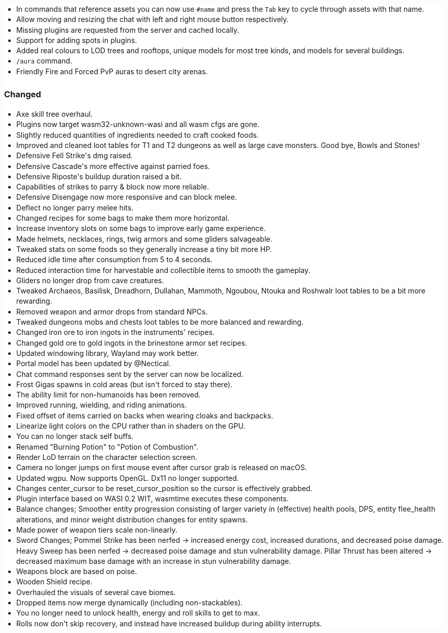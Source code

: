 - In commands that reference assets you can now use `#name` and press the `Tab` key to cycle through assets with that name.
- Allow moving and resizing the chat with left and right mouse button respectively.
- Missing plugins are requested from the server and cached locally.
- Support for adding spots in plugins.
- Added real colours to LOD trees and rooftops, unique models for most tree kinds, and models for several buildings.
- `/aura` command.
- Friendly Fire and Forced PvP auras to desert city arenas.

### Changed

- Axe skill tree overhaul.
- Plugins now target wasm32-unknown-wasi and all wasm cfgs are gone.
- Slightly reduced quantities of ingredients needed to craft cooked foods.
- Improved and cleaned loot tables for T1 and T2 dungeons as well as large cave monsters. Good bye, Bowls and Stones!
- Defensive Fell Strike's dmg raised.
- Defensive Cascade's more effective against parried foes.
- Defensive Riposte's buildup duration raised a bit.
- Capabilities of strikes to parry & block now more reliable.
- Defensive Disengage now more responsive and can block melee.
- Deflect no longer parry melee hits.
- Changed recipes for some bags to make them more horizontal.
- Increase inventory slots on some bags to improve early game experience.
- Made helmets, necklaces, rings, twig armors and some gliders salvageable.
- Tweaked stats on some foods so they generally increase a tiny bit more HP.
- Reduced idle time after consumption from 5 to 4 seconds.
- Reduced interaction time for harvestable and collectible items to smooth the gameplay.
- Gliders no longer drop from cave creatures.
- Tweaked Archaeos, Basilisk, Dreadhorn, Dullahan, Mammoth, Ngoubou, Ntouka and Roshwalr loot tables to be a bit more rewarding.
- Removed weapon and armor drops from standard NPCs.
- Tweaked dungeons mobs and chests loot tables to be more balanced and rewarding.
- Changed iron ore to iron ingots in the instruments' recipes.
- Changed gold ore to gold ingots in the brinestone armor set recipes.
- Updated windowing library, Wayland may work better.
- Portal model has been updated by @Nectical.
- Chat command responses sent by the server can now be localized.
- Frost Gigas spawns in cold areas (but isn't forced to stay there).
- The ability limit for non-humanoids has been removed.
- Improved running, wielding, and riding animations.
- Fixed offset of items carried on backs when wearing cloaks and backpacks.
- Linearize light colors on the CPU rather than in shaders on the GPU.
- You can no longer stack self buffs.
- Renamed "Burning Potion" to "Potion of Combustion".
- Render LoD terrain on the character selection screen.
- Camera no longer jumps on first mouse event after cursor grab is released on macOS.
- Updated wgpu. Now supports OpenGL. Dx11 no longer supported.
- Changes center_cursor to be reset_cursor_position so the cursor is effectively grabbed.
- Plugin interface based on WASI 0.2 WIT, wasmtime executes these components.
- Balance changes; Smoother entity progression consisting of larger variety in (effective) health pools, DPS, entity flee_health alterations, and minor weight distribution changes for entity spawns.
- Made power of weapon tiers scale non-linearly.
- Sword Changes; Pommel Strike has been nerfed -> increased energy cost, increased durations, and decreased poise damage. Heavy Sweep has been nerfed -> decreased poise damage and stun vulnerability damage. Pillar Thrust has been altered -> decreased maximum base damage with an increase in stun vulnerability damage.
- Weapons block are based on poise.
- Wooden Shield recipe.
- Overhauled the visuals of several cave biomes.
- Dropped items now merge dynamically (including non-stackables).
- You no longer need to unlock health, energy and roll skills to get to max.
- Rolls now don't skip recovery, and instead have increased buildup during ability interrupts.